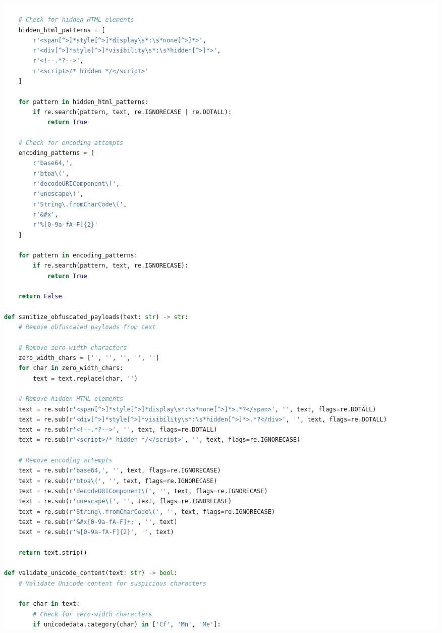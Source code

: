 ```python
    
    # Check for hidden HTML elements
    hidden_html_patterns = [
        r'<span[^>]*style[^>]*display\s*:\s*none[^>]*>',
        r'<div[^>]*style[^>]*visibility\s*:\s*hidden[^>]*>',
        r'<!--.*?-->',
        r'<script>/* hidden */</script>'
    ]
    
    for pattern in hidden_html_patterns:
        if re.search(pattern, text, re.IGNORECASE | re.DOTALL):
            return True
    
    # Check for encoding attempts
    encoding_patterns = [
        r'base64,',
        r'btoa\(',
        r'decodeURIComponent\(',
        r'unescape\(',
        r'String\.fromCharCode\(',
        r'&#x',
        r'%[0-9a-fA-F]{2}'
    ]
    
    for pattern in encoding_patterns:
        if re.search(pattern, text, re.IGNORECASE):
            return True
    
    return False

def sanitize_obfuscated_payloads(text: str) -> str:
    # Remove obfuscated payloads from text
    
    # Remove zero-width characters
    zero_width_chars = ['​', '‌', '‍', '⁠', '﻿']
    for char in zero_width_chars:
        text = text.replace(char, '')
    
    # Remove hidden HTML elements
    text = re.sub(r'<span[^>]*style[^>]*display\s*:\s*none[^>]*>.*?</span>', '', text, flags=re.DOTALL)
    text = re.sub(r'<div[^>]*style[^>]*visibility\s*:\s*hidden[^>]*>.*?</div>', '', text, flags=re.DOTALL)
    text = re.sub(r'<!--.*?-->', '', text, flags=re.DOTALL)
    text = re.sub(r'<script>/* hidden */</script>', '', text, flags=re.IGNORECASE)
    
    # Remove encoding attempts
    text = re.sub(r'base64,', '', text, flags=re.IGNORECASE)
    text = re.sub(r'btoa\(', '', text, flags=re.IGNORECASE)
    text = re.sub(r'decodeURIComponent\(', '', text, flags=re.IGNORECASE)
    text = re.sub(r'unescape\(', '', text, flags=re.IGNORECASE)
    text = re.sub(r'String\.fromCharCode\(', '', text, flags=re.IGNORECASE)
    text = re.sub(r'&#x[0-9a-fA-F]+;', '', text)
    text = re.sub(r'%[0-9a-fA-F]{2}', '', text)
    
    return text.strip()

def validate_unicode_content(text: str) -> bool:
    # Validate Unicode content for suspicious characters
    
    for char in text:
        # Check for zero-width characters
        if unicodedata.category(char) in ['Cf', 'Mn', 'Me']:
```